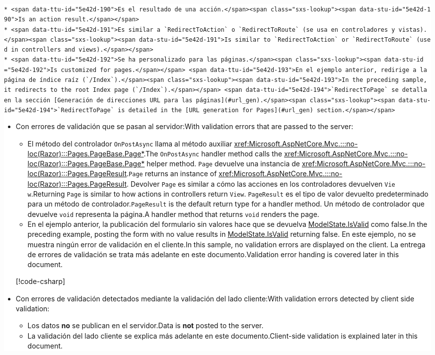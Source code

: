     * <span data-ttu-id="5e42d-190">Es el resultado de una acción.</span><span class="sxs-lookup"><span data-stu-id="5e42d-190">Is an action result.</span></span>
    * <span data-ttu-id="5e42d-191">Es similar a `RedirectToAction` o `RedirectToRoute` (se usa en controladores y vistas).</span><span class="sxs-lookup"><span data-stu-id="5e42d-191">Is similar to `RedirectToAction` or `RedirectToRoute` (used in controllers and views).</span></span>
    * <span data-ttu-id="5e42d-192">Se ha personalizado para las páginas.</span><span class="sxs-lookup"><span data-stu-id="5e42d-192">Is customized for pages.</span></span> <span data-ttu-id="5e42d-193">En el ejemplo anterior, redirige a la página de índice raíz (`/Index`).</span><span class="sxs-lookup"><span data-stu-id="5e42d-193">In the preceding sample, it redirects to the root Index page (`/Index`).</span></span> <span data-ttu-id="5e42d-194">`RedirectToPage` se detalla en la sección [Generación de direcciones URL para las páginas](#url_gen).</span><span class="sxs-lookup"><span data-stu-id="5e42d-194">`RedirectToPage` is detailed in the [URL generation for Pages](#url_gen) section.</span></span>

* <span data-ttu-id="5e42d-195">Con errores de validación que se pasan al servidor:</span><span class="sxs-lookup"><span data-stu-id="5e42d-195">With validation errors that are passed to the server:</span></span>

  * <span data-ttu-id="5e42d-196">El método del controlador `OnPostAsync` llama al método auxiliar <xref:Microsoft.AspNetCore.Mvc.:::no-loc(Razor):::Pages.PageBase.Page*>.</span><span class="sxs-lookup"><span data-stu-id="5e42d-196">The `OnPostAsync` handler method calls the <xref:Microsoft.AspNetCore.Mvc.:::no-loc(Razor):::Pages.PageBase.Page*> helper method.</span></span> <span data-ttu-id="5e42d-197">`Page` devuelve una instancia de <xref:Microsoft.AspNetCore.Mvc.:::no-loc(Razor):::Pages.PageResult>.</span><span class="sxs-lookup"><span data-stu-id="5e42d-197">`Page` returns an instance of <xref:Microsoft.AspNetCore.Mvc.:::no-loc(Razor):::Pages.PageResult>.</span></span> <span data-ttu-id="5e42d-198">Devolver `Page` es similar a cómo las acciones en los controladores devuelven `View`.</span><span class="sxs-lookup"><span data-stu-id="5e42d-198">Returning `Page` is similar to how actions in controllers return `View`.</span></span> <span data-ttu-id="5e42d-199">`PageResult` es el tipo de valor devuelto predeterminado para un método de controlador.</span><span class="sxs-lookup"><span data-stu-id="5e42d-199">`PageResult` is the default return type for a handler method.</span></span> <span data-ttu-id="5e42d-200">Un método de controlador que devuelve `void` representa la página.</span><span class="sxs-lookup"><span data-stu-id="5e42d-200">A handler method that returns `void` renders the page.</span></span>
  * <span data-ttu-id="5e42d-201">En el ejemplo anterior, la publicación del formulario sin valores hace que se devuelva [ModelState.IsValid](xref:Microsoft.AspNetCore.Mvc.ModelBinding.ModelStateDictionary.IsValid) como false.</span><span class="sxs-lookup"><span data-stu-id="5e42d-201">In the preceding example, posting the form with no value results in [ModelState.IsValid](xref:Microsoft.AspNetCore.Mvc.ModelBinding.ModelStateDictionary.IsValid) returning false.</span></span> <span data-ttu-id="5e42d-202">En este ejemplo, no se muestra ningún error de validación en el cliente.</span><span class="sxs-lookup"><span data-stu-id="5e42d-202">In this sample, no validation errors are displayed on the client.</span></span> <span data-ttu-id="5e42d-203">La entrega de errores de validación se trata más adelante en este documento.</span><span class="sxs-lookup"><span data-stu-id="5e42d-203">Validation error handing is covered later in this document.</span></span>

  [!code-csharp[](index/3.0sample/:::no-loc(Razor):::PagesContacts/Pages/Customers/Create.cshtml.cs?name=snippet_OnPostAsync&highlight=3-6)]

* <span data-ttu-id="5e42d-204">Con errores de validación detectados mediante la validación del lado cliente:</span><span class="sxs-lookup"><span data-stu-id="5e42d-204">With validation errors detected by client side validation:</span></span>

  * <span data-ttu-id="5e42d-205">Los datos **no** se publican en el servidor.</span><span class="sxs-lookup"><span data-stu-id="5e42d-205">Data is **not** posted to the server.</span></span>
  * <span data-ttu-id="5e42d-206">La validación del lado cliente se explica más adelante en este documento.</span><span class="sxs-lookup"><span data-stu-id="5e42d-206">Client-side validation is explained later in this document.</span></span>
